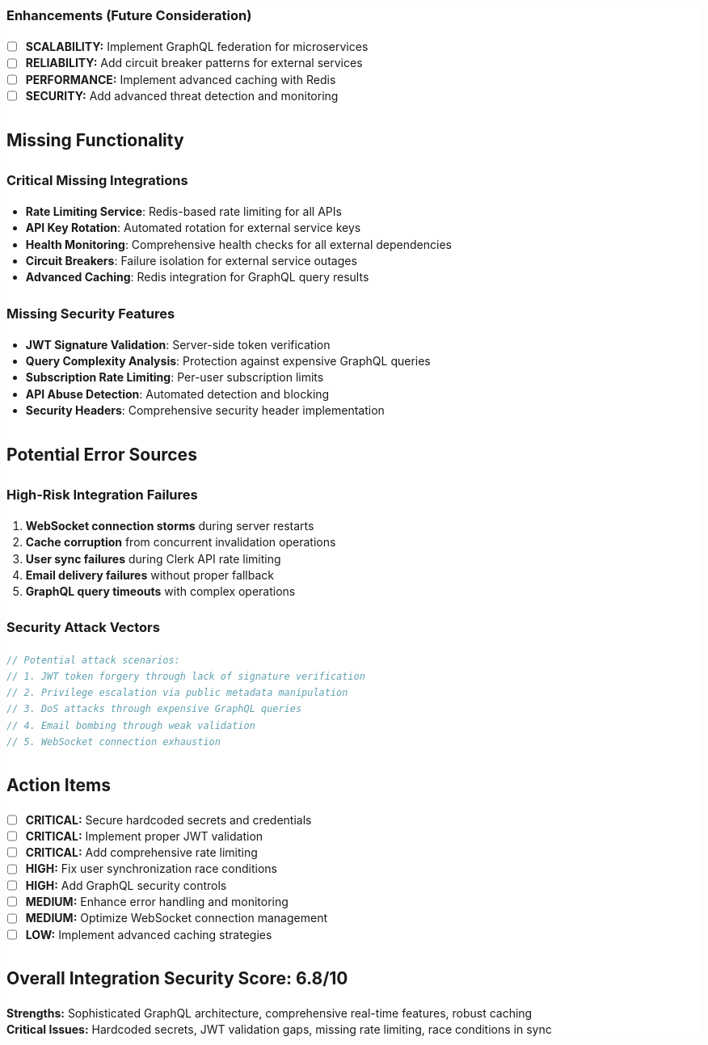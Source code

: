 ### Enhancements (Future Consideration)
- [ ] **SCALABILITY:** Implement GraphQL federation for microservices
- [ ] **RELIABILITY:** Add circuit breaker patterns for external services
- [ ] **PERFORMANCE:** Implement advanced caching with Redis
- [ ] **SECURITY:** Add advanced threat detection and monitoring

## Missing Functionality

### Critical Missing Integrations
- **Rate Limiting Service**: Redis-based rate limiting for all APIs
- **API Key Rotation**: Automated rotation for external service keys
- **Health Monitoring**: Comprehensive health checks for all external dependencies
- **Circuit Breakers**: Failure isolation for external service outages
- **Advanced Caching**: Redis integration for GraphQL query results

### Missing Security Features
- **JWT Signature Validation**: Server-side token verification
- **Query Complexity Analysis**: Protection against expensive GraphQL queries
- **Subscription Rate Limiting**: Per-user subscription limits
- **API Abuse Detection**: Automated detection and blocking
- **Security Headers**: Comprehensive security header implementation

## Potential Error Sources

### High-Risk Integration Failures
1. **WebSocket connection storms** during server restarts
2. **Cache corruption** from concurrent invalidation operations
3. **User sync failures** during Clerk API rate limiting
4. **Email delivery failures** without proper fallback
5. **GraphQL query timeouts** with complex operations

### Security Attack Vectors
```typescript
// Potential attack scenarios:
// 1. JWT token forgery through lack of signature verification
// 2. Privilege escalation via public metadata manipulation
// 3. DoS attacks through expensive GraphQL queries
// 4. Email bombing through weak validation
// 5. WebSocket connection exhaustion
```

## Action Items
- [ ] **CRITICAL:** Secure hardcoded secrets and credentials
- [ ] **CRITICAL:** Implement proper JWT validation
- [ ] **CRITICAL:** Add comprehensive rate limiting
- [ ] **HIGH:** Fix user synchronization race conditions
- [ ] **HIGH:** Add GraphQL security controls
- [ ] **MEDIUM:** Enhance error handling and monitoring
- [ ] **MEDIUM:** Optimize WebSocket connection management
- [ ] **LOW:** Implement advanced caching strategies

## Overall Integration Security Score: 6.8/10
**Strengths:** Sophisticated GraphQL architecture, comprehensive real-time features, robust caching  
**Critical Issues:** Hardcoded secrets, JWT validation gaps, missing rate limiting, race conditions in sync
